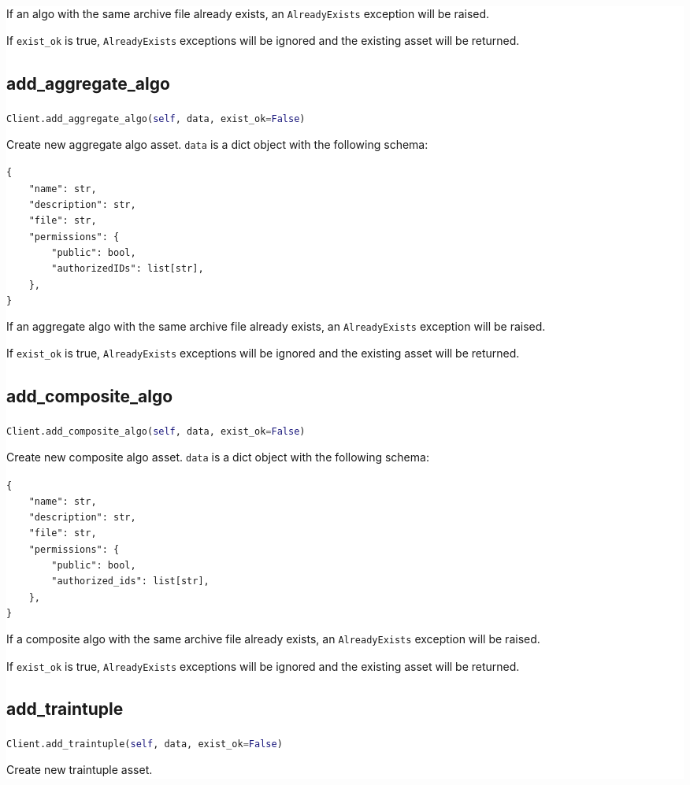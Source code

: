 If an algo with the same archive file already exists, an `AlreadyExists` exception will be
raised.

If `exist_ok` is true, `AlreadyExists` exceptions will be ignored and the
existing asset will be returned.

## add_aggregate_algo
```python
Client.add_aggregate_algo(self, data, exist_ok=False)
```
Create new aggregate algo asset.
`data` is a dict object with the following schema:
```
{
    "name": str,
    "description": str,
    "file": str,
    "permissions": {
        "public": bool,
        "authorizedIDs": list[str],
    },
}
```
If an aggregate algo with the same archive file already exists, an `AlreadyExists`
exception will be raised.

If `exist_ok` is true, `AlreadyExists` exceptions will be ignored and the
existing asset will be returned.

## add_composite_algo
```python
Client.add_composite_algo(self, data, exist_ok=False)
```
Create new composite algo asset.
`data` is a dict object with the following schema:
```
{
    "name": str,
    "description": str,
    "file": str,
    "permissions": {
        "public": bool,
        "authorized_ids": list[str],
    },
}
```
If a composite algo with the same archive file already exists, an `AlreadyExists` exception
will be raised.

If `exist_ok` is true, `AlreadyExists` exceptions will be ignored and the
existing asset will be returned.

## add_traintuple
```python
Client.add_traintuple(self, data, exist_ok=False)
```
Create new traintuple asset.
